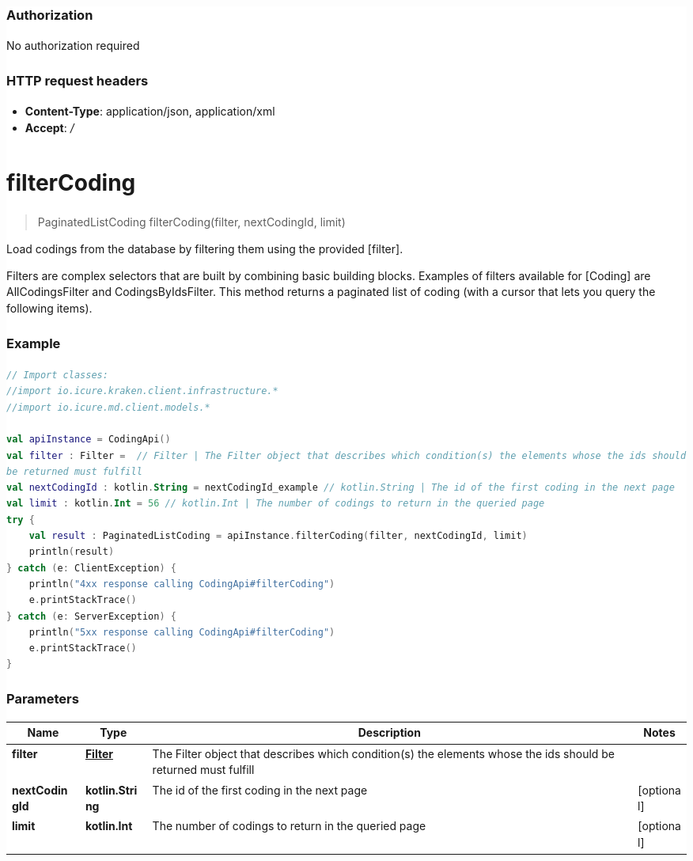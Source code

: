 ### Authorization

No authorization required

### HTTP request headers

 - **Content-Type**: application/json, application/xml
 - **Accept**: */*

<a name="filterCoding"></a>
# **filterCoding**
> PaginatedListCoding filterCoding(filter, nextCodingId, limit)

Load codings from the database by filtering them using the provided [filter].

Filters are complex selectors that are built by combining basic building blocks. Examples of filters available for [Coding] are AllCodingsFilter and CodingsByIdsFilter. This method returns a paginated list of coding (with a cursor that lets you query the following items).

### Example
```kotlin
// Import classes:
//import io.icure.kraken.client.infrastructure.*
//import io.icure.md.client.models.*

val apiInstance = CodingApi()
val filter : Filter =  // Filter | The Filter object that describes which condition(s) the elements whose the ids should be returned must fulfill
val nextCodingId : kotlin.String = nextCodingId_example // kotlin.String | The id of the first coding in the next page
val limit : kotlin.Int = 56 // kotlin.Int | The number of codings to return in the queried page
try {
    val result : PaginatedListCoding = apiInstance.filterCoding(filter, nextCodingId, limit)
    println(result)
} catch (e: ClientException) {
    println("4xx response calling CodingApi#filterCoding")
    e.printStackTrace()
} catch (e: ServerException) {
    println("5xx response calling CodingApi#filterCoding")
    e.printStackTrace()
}
```

### Parameters

Name | Type | Description  | Notes
------------- | ------------- | ------------- | -------------
 **filter** | [**Filter**](Filter.md)| The Filter object that describes which condition(s) the elements whose the ids should be returned must fulfill |
 **nextCodingId** | **kotlin.String**| The id of the first coding in the next page | [optional]
 **limit** | **kotlin.Int**| The number of codings to return in the queried page | [optional]
